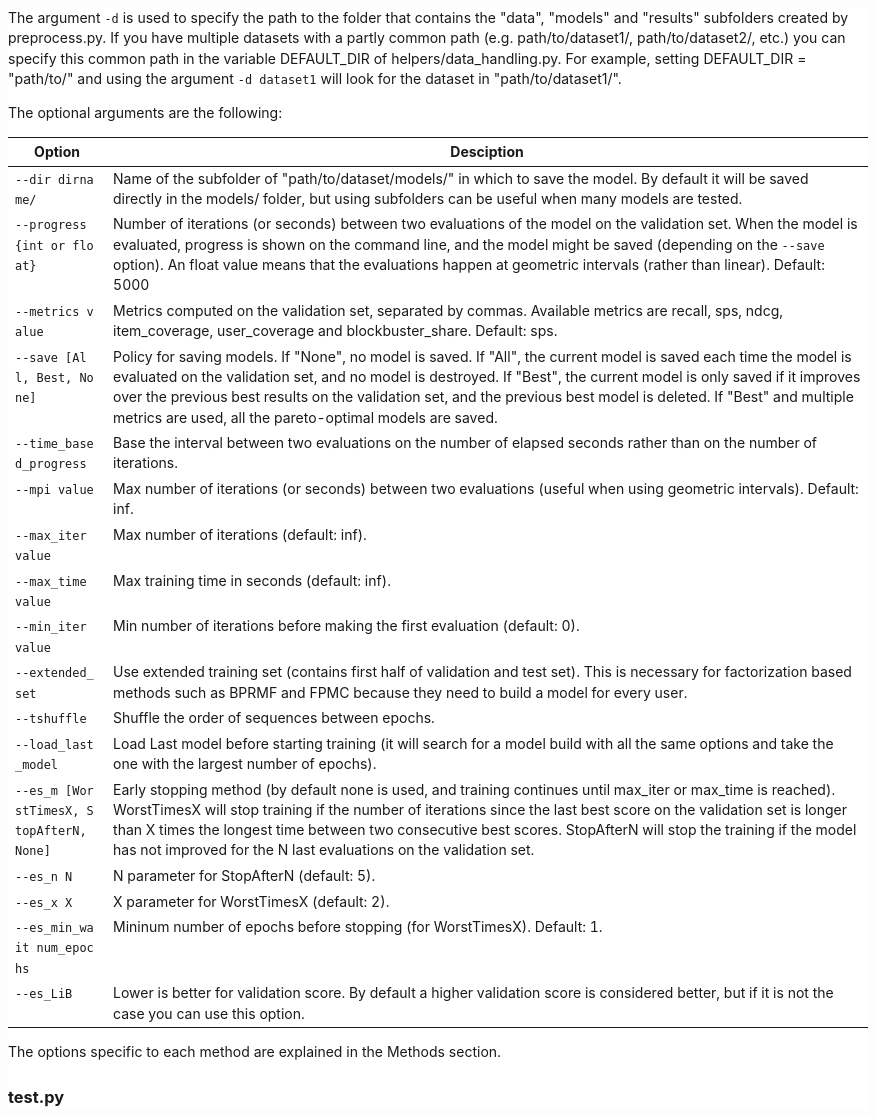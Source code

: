 The argument `-d` is used to specify the path to the folder that contains the "data", "models" and "results" subfolders created by preprocess.py. 
If you have multiple datasets with a partly common path (e.g. path/to/dataset1/, path/to/dataset2/, etc.) you can specify this common path in the variable DEFAULT_DIR of helpers/data_handling.py. For example, setting DEFAULT_DIR = "path/to/" and using the argument `-d dataset1` will look for the dataset in "path/to/dataset1/".

The optional arguments are the following:

Option | Desciption
------ | ----------
`--dir dirname/` | Name of the subfolder of "path/to/dataset/models/" in which to save the model. By default it will be saved directly in the models/ folder, but using subfolders can be useful when many models are tested.
`--progress {int or float}` | Number of iterations (or seconds) between two evaluations of the model on the validation set. When the model is evaluated, progress is shown on the command line, and the model might be saved (depending on the `--save` option). An float value means that the evaluations happen at geometric intervals (rather than linear). Default: 5000
`--metrics value` | Metrics computed on the validation set, separated by commas. Available metrics are recall, sps, ndcg, item\_coverage, user\_coverage and blockbuster\_share. Default: sps.
`--save [All, Best, None]` | Policy for saving models. If "None", no model is saved. If "All", the current model is saved each time the model is evaluated on the validation set, and no model is destroyed. If "Best", the current model is only saved if it improves over the previous best results on the validation set, and the previous best model is deleted. If "Best" and multiple metrics are used, all the pareto-optimal models are saved. 
`--time_based_progress` | Base the interval between two evaluations on the number of elapsed seconds rather than on the number of iterations.
`--mpi value` | Max number of iterations (or seconds) between two evaluations (useful when using geometric intervals). Default: inf.
`--max_iter value` | Max number of iterations (default: inf).
`--max_time value` | Max training time in seconds (default: inf).
`--min_iter value` | Min number of iterations before making the first evaluation (default: 0).
`--extended_set` | Use extended training set (contains first half of validation and test set). This is necessary for factorization based methods such as BPRMF and FPMC because they need to build a model for every user.
`--tshuffle` | Shuffle the order of sequences between epochs.
`--load_last_model` | Load Last model before starting training (it will search for a model build with all the same options and take the one with the largest number of epochs).
`--es_m [WorstTimesX, StopAfterN, None]` | Early stopping method (by default none is used, and training continues until max_iter or max_time is reached). WorstTimesX will stop training if the number of iterations since the last best score on the validation set is longer than X times the longest time between two consecutive best scores. StopAfterN will stop the training if the model has not improved for the N last evaluations on the validation set.
`--es_n N` | N parameter for StopAfterN (default: 5).
`--es_x X` | X parameter for WorstTimesX (default: 2).
`--es_min_wait num_epochs` | Mininum number of epochs before stopping (for WorstTimesX). Default: 1.
`--es_LiB` | Lower is better for validation score. By default a higher validation score is considered better, but if it is not the case you can use this option.

The options specific to each method are explained in the Methods section.

### test.py
